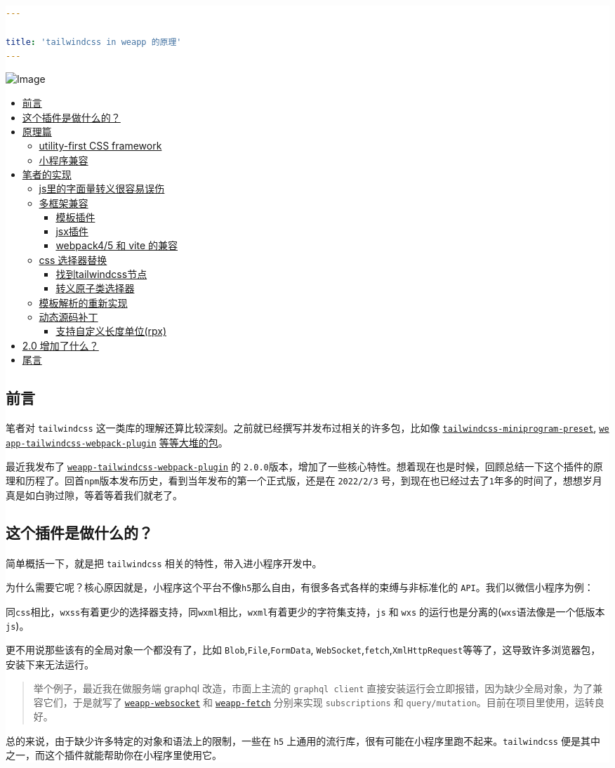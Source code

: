 ```yaml
---

title: 'tailwindcss in weapp 的原理'
---
```


![Image](https://pic4.zhimg.com/80/v2-31c3b05e23f6bd3a6013903a9f7e2a1a.jpg)

- [前言](#前言)
- [这个插件是做什么的？](#这个插件是做什么的)
- [原理篇](#原理篇)
  - [utility-first CSS framework](#utility-first-css-framework)
  - [小程序兼容](#小程序兼容)
- [笔者的实现](#笔者的实现)
  - [js里的字面量转义很容易误伤](#js里的字面量转义很容易误伤)
  - [多框架兼容](#多框架兼容)
    - [模板插件](#模板插件)
    - [jsx插件](#jsx插件)
    - [webpack4/5 和 vite 的兼容](#webpack45-和-vite-的兼容)
  - [css 选择器替换](#css-选择器替换)
    - [找到tailwindcss节点](#找到tailwindcss节点)
    - [转义原子类选择器](#转义原子类选择器)
  - [模板解析的重新实现](#模板解析的重新实现)
  - [动态源码补丁](#动态源码补丁)
    - [支持自定义长度单位(rpx)](#支持自定义长度单位rpx)
- [2.0 增加了什么？](#20-增加了什么)
- [尾言](#尾言)

## 前言

笔者对 `tailwindcss` 这一类库的理解还算比较深刻。之前就已经撰写并发布过相关的许多包，比如像 [`tailwindcss-miniprogram-preset`](https://github.com/sonofmagic/tailwindcss-miniprogram-preset), [`weapp-tailwindcss-webpack-plugin`][weapp-link] [等等大堆的包](https://github.com/sonofmagic?tab=repositories&q=tailwindcss&type=&language=&sort=)。

最近我发布了 [`weapp-tailwindcss-webpack-plugin`][weapp-link] 的 `2.0.0`版本，增加了一些核心特性。想着现在也是时候，回顾总结一下这个插件的原理和历程了。回首`npm`版本发布历史，看到当年发布的第一个正式版，还是在 `2022/2/3` 号，到现在也已经过去了`1`年多的时间了，想想岁月真是如白驹过隙，等着等着我们就老了。

## 这个插件是做什么的？

简单概括一下，就是把 `tailwindcss` 相关的特性，带入进小程序开发中。

为什么需要它呢？核心原因就是，小程序这个平台不像`h5`那么自由，有很多各式各样的束缚与非标准化的 `API`。我们以微信小程序为例：

同`css`相比，`wxss`有着更少的选择器支持，同`wxml`相比，`wxml`有着更少的字符集支持，`js` 和 `wxs` 的运行也是分离的(`wxs`语法像是一个低版本`js`)。

更不用说那些该有的全局对象一个都没有了，比如 `Blob`,`File`,`FormData`, `WebSocket`,`fetch`,`XmlHttpRequest`等等了，这导致许多浏览器包，安装下来无法运行。

> 举个例子，最近我在做服务端 graphql 改造，市面上主流的 `graphql client` 直接安装运行会立即报错，因为缺少全局对象，为了兼容它们，于是就写了 [`weapp-websocket`](https://www.npmjs.com/package/weapp-websocket) 和 [`weapp-fetch`](https://www.npmjs.com/package/weapp-graphql-request) 分别来实现 `subscriptions` 和 `query/mutation`。目前在项目里使用，运转良好。

总的来说，由于缺少许多特定的对象和语法上的限制，一些在 `h5` 上通用的流行库，很有可能在小程序里跑不起来。`tailwindcss` 便是其中之一，而这个插件就能帮助你在小程序里使用它。


[weapp-link]: https://github.com/sonofmagic/weapp-tailwindcss-webpack-plugin